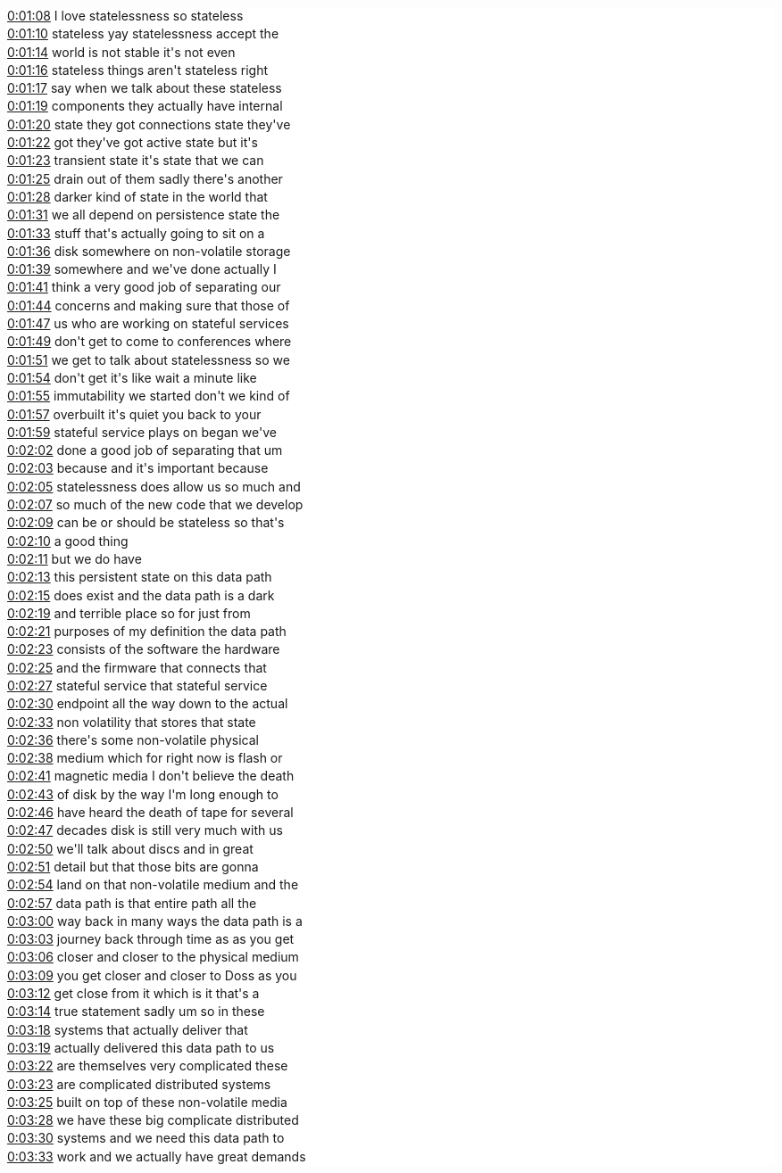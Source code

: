 [0:01:08](https://youtu.be/fE2KDzZaxvE?t=68) I love statelessness so stateless  
[0:01:10](https://youtu.be/fE2KDzZaxvE?t=70) stateless yay statelessness accept the  
[0:01:14](https://youtu.be/fE2KDzZaxvE?t=74) world is not stable it's not even  
[0:01:16](https://youtu.be/fE2KDzZaxvE?t=76) stateless things aren't stateless right  
[0:01:17](https://youtu.be/fE2KDzZaxvE?t=77) say when we talk about these stateless  
[0:01:19](https://youtu.be/fE2KDzZaxvE?t=79) components they actually have internal  
[0:01:20](https://youtu.be/fE2KDzZaxvE?t=80) state they got connections state they've  
[0:01:22](https://youtu.be/fE2KDzZaxvE?t=82) got they've got active state but it's  
[0:01:23](https://youtu.be/fE2KDzZaxvE?t=83) transient state it's state that we can  
[0:01:25](https://youtu.be/fE2KDzZaxvE?t=85) drain out of them sadly there's another  
[0:01:28](https://youtu.be/fE2KDzZaxvE?t=88) darker kind of state in the world that  
[0:01:31](https://youtu.be/fE2KDzZaxvE?t=91) we all depend on persistence state the  
[0:01:33](https://youtu.be/fE2KDzZaxvE?t=93) stuff that's actually going to sit on a  
[0:01:36](https://youtu.be/fE2KDzZaxvE?t=96) disk somewhere on non-volatile storage  
[0:01:39](https://youtu.be/fE2KDzZaxvE?t=99) somewhere and we've done actually I  
[0:01:41](https://youtu.be/fE2KDzZaxvE?t=101) think a very good job of separating our  
[0:01:44](https://youtu.be/fE2KDzZaxvE?t=104) concerns and making sure that those of  
[0:01:47](https://youtu.be/fE2KDzZaxvE?t=107) us who are working on stateful services  
[0:01:49](https://youtu.be/fE2KDzZaxvE?t=109) don't get to come to conferences where  
[0:01:51](https://youtu.be/fE2KDzZaxvE?t=111) we get to talk about statelessness so we  
[0:01:54](https://youtu.be/fE2KDzZaxvE?t=114) don't get it's like wait a minute like  
[0:01:55](https://youtu.be/fE2KDzZaxvE?t=115) immutability we started don't we kind of  
[0:01:57](https://youtu.be/fE2KDzZaxvE?t=117) overbuilt it's quiet you back to your  
[0:01:59](https://youtu.be/fE2KDzZaxvE?t=119) stateful service plays on began we've  
[0:02:02](https://youtu.be/fE2KDzZaxvE?t=122) done a good job of separating that um  
[0:02:03](https://youtu.be/fE2KDzZaxvE?t=123) because and it's important because  
[0:02:05](https://youtu.be/fE2KDzZaxvE?t=125) statelessness does allow us so much and  
[0:02:07](https://youtu.be/fE2KDzZaxvE?t=127) so much of the new code that we develop  
[0:02:09](https://youtu.be/fE2KDzZaxvE?t=129) can be or should be stateless so that's  
[0:02:10](https://youtu.be/fE2KDzZaxvE?t=130) a good thing  
[0:02:11](https://youtu.be/fE2KDzZaxvE?t=131) but we do have  
[0:02:13](https://youtu.be/fE2KDzZaxvE?t=133) this persistent state on this data path  
[0:02:15](https://youtu.be/fE2KDzZaxvE?t=135) does exist and the data path is a dark  
[0:02:19](https://youtu.be/fE2KDzZaxvE?t=139) and terrible place so for just from  
[0:02:21](https://youtu.be/fE2KDzZaxvE?t=141) purposes of my definition the data path  
[0:02:23](https://youtu.be/fE2KDzZaxvE?t=143) consists of the software the hardware  
[0:02:25](https://youtu.be/fE2KDzZaxvE?t=145) and the firmware that connects that  
[0:02:27](https://youtu.be/fE2KDzZaxvE?t=147) stateful service that stateful service  
[0:02:30](https://youtu.be/fE2KDzZaxvE?t=150) endpoint all the way down to the actual  
[0:02:33](https://youtu.be/fE2KDzZaxvE?t=153) non volatility that stores that state  
[0:02:36](https://youtu.be/fE2KDzZaxvE?t=156) there's some non-volatile physical  
[0:02:38](https://youtu.be/fE2KDzZaxvE?t=158) medium which for right now is flash or  
[0:02:41](https://youtu.be/fE2KDzZaxvE?t=161) magnetic media I don't believe the death  
[0:02:43](https://youtu.be/fE2KDzZaxvE?t=163) of disk by the way I'm long enough to  
[0:02:46](https://youtu.be/fE2KDzZaxvE?t=166) have heard the death of tape for several  
[0:02:47](https://youtu.be/fE2KDzZaxvE?t=167) decades disk is still very much with us  
[0:02:50](https://youtu.be/fE2KDzZaxvE?t=170) we'll talk about discs and in great  
[0:02:51](https://youtu.be/fE2KDzZaxvE?t=171) detail but that those bits are gonna  
[0:02:54](https://youtu.be/fE2KDzZaxvE?t=174) land on that non-volatile medium and the  
[0:02:57](https://youtu.be/fE2KDzZaxvE?t=177) data path is that entire path all the  
[0:03:00](https://youtu.be/fE2KDzZaxvE?t=180) way back in many ways the data path is a  
[0:03:03](https://youtu.be/fE2KDzZaxvE?t=183) journey back through time as as you get  
[0:03:06](https://youtu.be/fE2KDzZaxvE?t=186) closer and closer to the physical medium  
[0:03:09](https://youtu.be/fE2KDzZaxvE?t=189) you get closer and closer to Doss as you  
[0:03:12](https://youtu.be/fE2KDzZaxvE?t=192) get close from it which is it that's a  
[0:03:14](https://youtu.be/fE2KDzZaxvE?t=194) true statement sadly um so in these  
[0:03:18](https://youtu.be/fE2KDzZaxvE?t=198) systems that actually deliver that  
[0:03:19](https://youtu.be/fE2KDzZaxvE?t=199) actually delivered this data path to us  
[0:03:22](https://youtu.be/fE2KDzZaxvE?t=202) are themselves very complicated these  
[0:03:23](https://youtu.be/fE2KDzZaxvE?t=203) are complicated distributed systems  
[0:03:25](https://youtu.be/fE2KDzZaxvE?t=205) built on top of these non-volatile media  
[0:03:28](https://youtu.be/fE2KDzZaxvE?t=208) we have these big complicate distributed  
[0:03:30](https://youtu.be/fE2KDzZaxvE?t=210) systems and we need this data path to  
[0:03:33](https://youtu.be/fE2KDzZaxvE?t=213) work and we actually have great demands  
